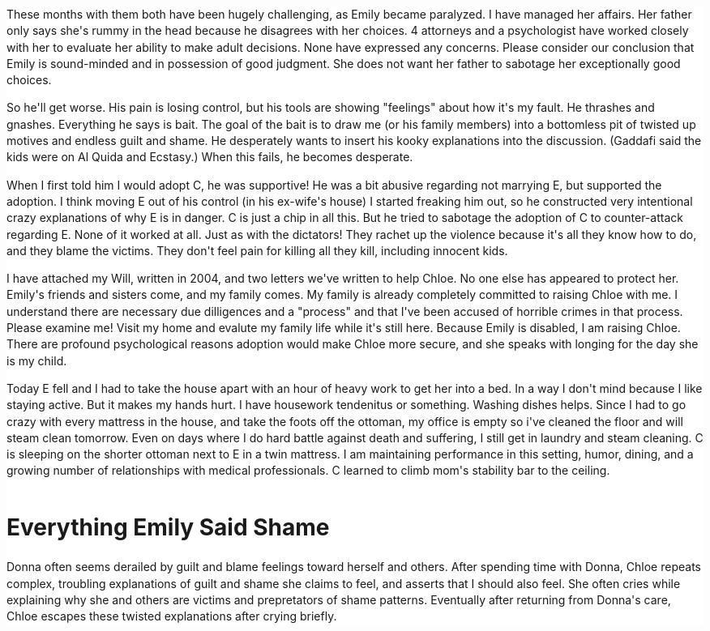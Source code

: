 These months with them both have been hugely challenging, as Emily
became paralyzed. I have managed her affairs. Her father only says she's
rummy in the head because he disagrees with her choices. 4 attorneys and
a psychologist have worked closely with her to evaluate her ability to
make adult decisions. None have expressed any concerns. Please consider
our conclusion that Emily is sound-minded and in possession of good
judgment. She does not want her father to sabotage her exceptionally
good choices.

So he'll get worse. His pain is losing control, but his tools are
showing "feelings" about how it's my fault. He thrashes and gnashes.
Everything he says is bait. The goal of the bait is to draw me (or his
family members) into a bottomless pit of twisted up motives and endless
guilt and shame. He desperately wants to insert his kooky explanations
into the discussion. (Gaddafi said the kids were on Al Quida and
Ecstasy.) When this fails, he becomes desperate.

When I first told him I would adopt C, he was supportive! He was a bit
abusive regarding not marrying E, but supported the adoption. I think
moving E out of his control (in his ex-wife's house) I started freaking
him out, so he constructed very intentional crazy explanations of why E
is in danger. C is just a chip in all this. But he tried to sabotage the
adoption of C to counter-attack regarding E. None of it worked at all.
Just as with the dictators! They rachet up the violence because it's all
they know how to do, and they blame the victims. They don't feel pain
for killing all they kill, including innocent kids.

I have attached my Will, written in 2004, and two letters we've written
to help Chloe. No one else has appeared to protect her. Emily's friends
and sisters come, and my family comes. My family is already completely
committed to raising Chloe with me. I understand there are necessary due
dilligences and a "process" and that I've been accused of horrible
crimes in that process. Please examine me! Visit my home and evalute my
family life while it's still here. Because Emily is disabled, I am
raising Chloe. There are profound psychological reasons adoption would
make Chloe more secure, and she speaks with longing for the day she is
my child.

Today E fell and I had to take the house apart with an hour of heavy
work to get her into a bed. In a way I don't mind because I like staying
active. But it makes my hands hurt. I have housework tendenitus or
something. Washing dishes helps. Since I had to go crazy with every
mattress in the house, and take the foots off the ottoman, my office is
empty so i've cleaned the floor and will steam clean tomorrow. Even on
days where I do hard battle against death and suffering, I still get in
laundry and steam cleaning. C is sleeping on the shorter ottoman next to
E in a twin mattress. I am maintaining performance in this setting,
humor, dining, and a growing number of relationships with medical
professionals. C learned to climb mom's stability bar to the ceiling.

Everything Emily Said Shame
===========================

Donna often seems derailed by guilt and blame feelings toward herself
and others. After spending time with Donna, Chloe repeats complex,
troubling explanations of guilt and shame she claims to feel, and
asserts that I should also feel. She often cries while explaining why
she and others are victims and prepretators of shame patterns.
Eventually after returning from Donna's care, Chloe escapes these
twisted explanations after crying briefly.
